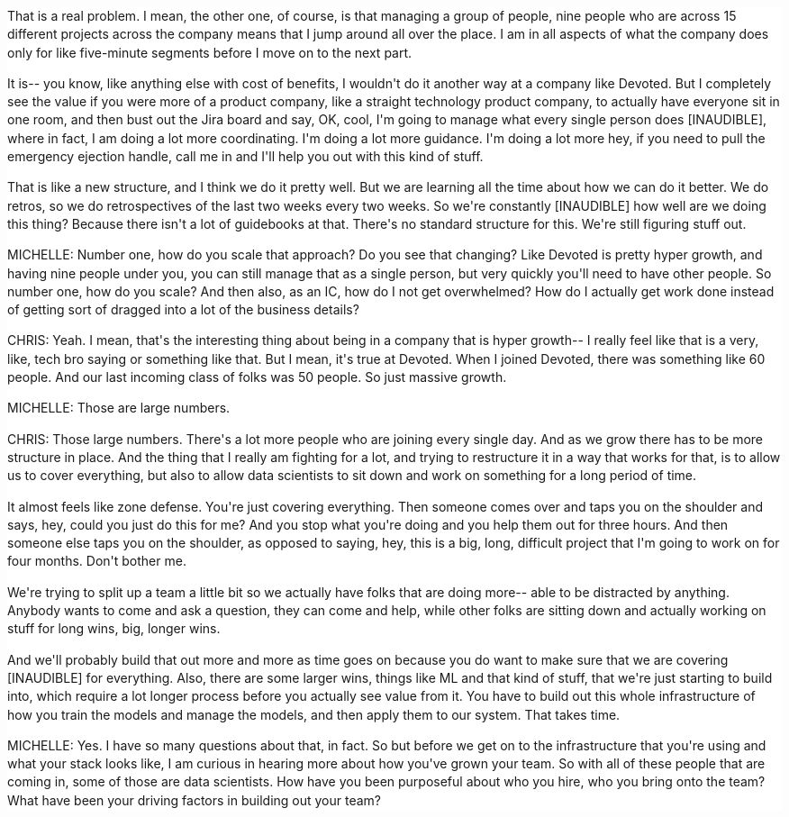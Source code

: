 That is a real problem. I mean, the other one, of course, is that managing a group of people, nine people who are across 15 different projects across the company means that I jump around all over the place. I am in all aspects of what the company does only for like five-minute segments before I move on to the next part. 

It is-- you know, like anything else with cost of benefits, I wouldn't do it another way at a company like Devoted. But I completely see the value if you were more of a product company, like a straight technology product company, to actually have everyone sit in one room, and then bust out the Jira board and say, OK, cool, I'm going to manage what every single person does [INAUDIBLE], where in fact, I am doing a lot more coordinating. I'm doing a lot more guidance. I'm doing a lot more hey, if you need to pull the emergency ejection handle, call me in and I'll help you out with this kind of stuff. 

That is like a new structure, and I think we do it pretty well. But we are learning all the time about how we can do it better. We do retros, so we do retrospectives of the last two weeks every two weeks. So we're constantly [INAUDIBLE] how well are we doing this thing? Because there isn't a lot of guidebooks at that. There's no standard structure for this. We're still figuring stuff out. 

MICHELLE: Number one, how do you scale that approach? Do you see that changing? Like Devoted is pretty hyper growth, and having nine people under you, you can still manage that as a single person, but very quickly you'll need to have other people. So number one, how do you scale? And then also, as an IC, how do I not get overwhelmed? How do I actually get work done instead of getting sort of dragged into a lot of the business details? 

CHRIS: Yeah. I mean, that's the interesting thing about being in a company that is hyper growth-- I really feel like that is a very, like, tech bro saying or something like that. But I mean, it's true at Devoted. When I joined Devoted, there was something like 60 people. And our last incoming class of folks was 50 people. So just massive growth. 

MICHELLE: Those are large numbers. 

CHRIS: Those large numbers. There's a lot more people who are joining every single day. And as we grow there has to be more structure in place. And the thing that I really am fighting for a lot, and trying to restructure it in a way that works for that, is to allow us to cover everything, but also to allow data scientists to sit down and work on something for a long period of time. 

It almost feels like zone defense. You're just covering everything. Then someone comes over and taps you on the shoulder and says, hey, could you just do this for me? And you stop what you're doing and you help them out for three hours. And then someone else taps you on the shoulder, as opposed to saying, hey, this is a big, long, difficult project that I'm going to work on for four months. Don't bother me. 

We're trying to split up a team a little bit so we actually have folks that are doing more-- able to be distracted by anything. Anybody wants to come and ask a question, they can come and help, while other folks are sitting down and actually working on stuff for long wins, big, longer wins. 

And we'll probably build that out more and more as time goes on because you do want to make sure that we are covering [INAUDIBLE] for everything. Also, there are some larger wins, things like ML and that kind of stuff, that we're just starting to build into, which require a lot longer process before you actually see value from it. You have to build out this whole infrastructure of how you train the models and manage the models, and then apply them to our system. That takes time. 

MICHELLE: Yes. I have so many questions about that, in fact. So but before we get on to the infrastructure that you're using and what your stack looks like, I am curious in hearing more about how you've grown your team. So with all of these people that are coming in, some of those are data scientists. How have you been purposeful about who you hire, who you bring onto the team? What have been your driving factors in building out your team? 
